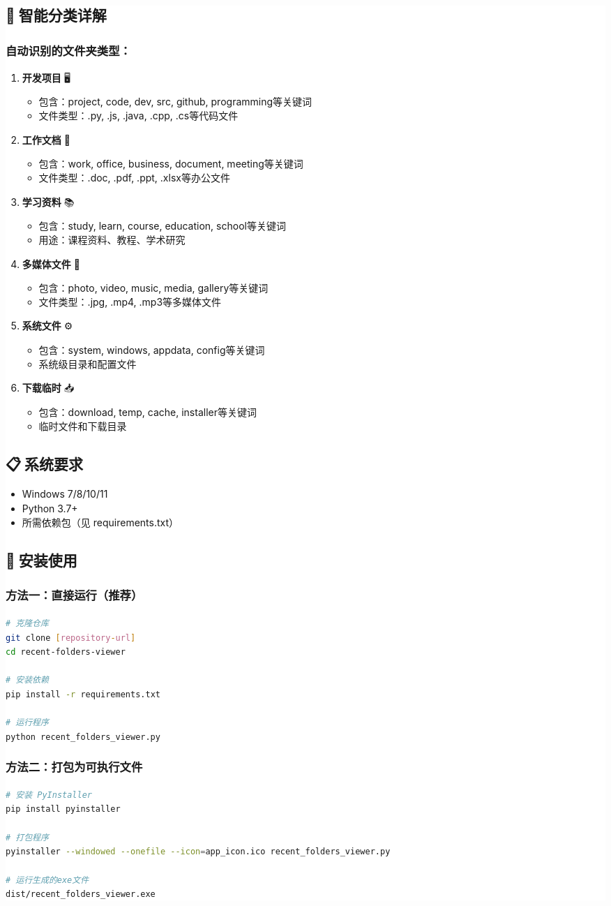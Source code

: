 ## 🎯 **智能分类详解**

### 自动识别的文件夹类型：

1. **开发项目** 🖥️
   - 包含：project, code, dev, src, github, programming等关键词
   - 文件类型：.py, .js, .java, .cpp, .cs等代码文件

2. **工作文档** 💼
   - 包含：work, office, business, document, meeting等关键词
   - 文件类型：.doc, .pdf, .ppt, .xlsx等办公文件

3. **学习资料** 📚
   - 包含：study, learn, course, education, school等关键词
   - 用途：课程资料、教程、学术研究

4. **多媒体文件** 🎨
   - 包含：photo, video, music, media, gallery等关键词
   - 文件类型：.jpg, .mp4, .mp3等多媒体文件

5. **系统文件** ⚙️
   - 包含：system, windows, appdata, config等关键词
   - 系统级目录和配置文件

6. **下载临时** 📥
   - 包含：download, temp, cache, installer等关键词
   - 临时文件和下载目录

## 📋 **系统要求**

- Windows 7/8/10/11
- Python 3.7+
- 所需依赖包（见 requirements.txt）

## 🚀 **安装使用**

### 方法一：直接运行（推荐）
```bash
# 克隆仓库
git clone [repository-url]
cd recent-folders-viewer

# 安装依赖
pip install -r requirements.txt

# 运行程序
python recent_folders_viewer.py
```

### 方法二：打包为可执行文件
```bash
# 安装 PyInstaller
pip install pyinstaller

# 打包程序
pyinstaller --windowed --onefile --icon=app_icon.ico recent_folders_viewer.py

# 运行生成的exe文件
dist/recent_folders_viewer.exe
```

